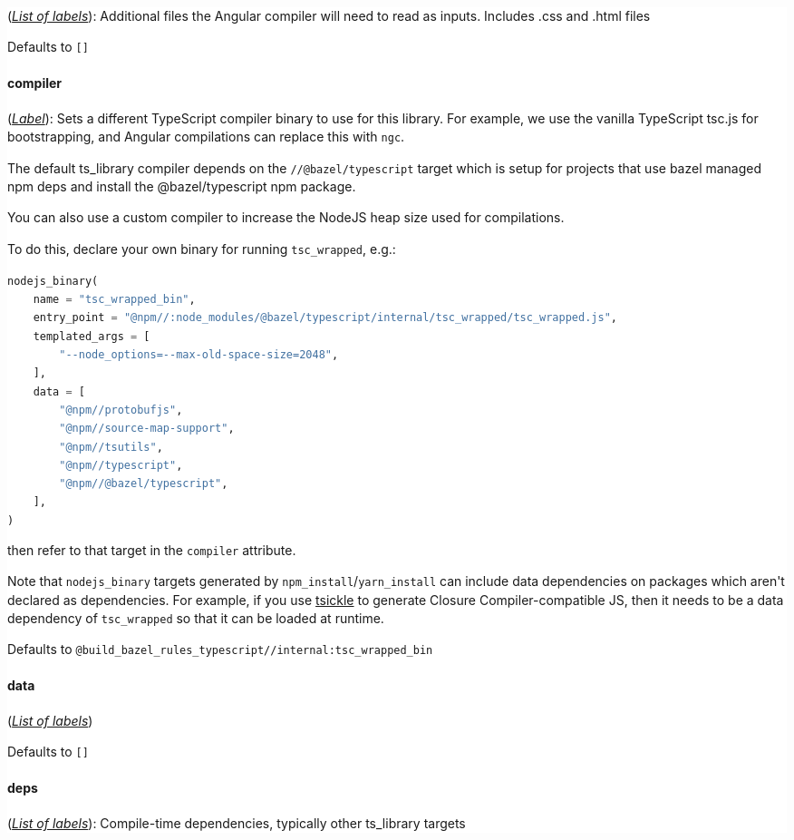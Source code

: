 (*<a href="https://bazel.build/docs/build-ref.html#labels">List of labels</a>*): Additional files the Angular compiler will need to read as inputs.
            Includes .css and .html files

Defaults to `[]`

<h4 id="ts_library-compiler">compiler</h4>

(*<a href="https://bazel.build/docs/build-ref.html#labels">Label</a>*): Sets a different TypeScript compiler binary to use for this library.
For example, we use the vanilla TypeScript tsc.js for bootstrapping,
and Angular compilations can replace this with `ngc`.

The default ts_library compiler depends on the `//@bazel/typescript`
target which is setup for projects that use bazel managed npm deps and
install the @bazel/typescript npm package.

You can also use a custom compiler to increase the NodeJS heap size used for compilations.

To do this, declare your own binary for running `tsc_wrapped`, e.g.:

```python
nodejs_binary(
    name = "tsc_wrapped_bin",
    entry_point = "@npm//:node_modules/@bazel/typescript/internal/tsc_wrapped/tsc_wrapped.js",
    templated_args = [
        "--node_options=--max-old-space-size=2048",
    ],
    data = [
        "@npm//protobufjs",
        "@npm//source-map-support",
        "@npm//tsutils",
        "@npm//typescript",
        "@npm//@bazel/typescript",
    ],
)
```

then refer to that target in the `compiler` attribute.

Note that `nodejs_binary` targets generated by `npm_install`/`yarn_install` can include data dependencies
on packages which aren't declared as dependencies.
For example, if you use [tsickle](https://github.com/angular/tsickle) to generate Closure Compiler-compatible JS,
then it needs to be a data dependency of `tsc_wrapped` so that it can be loaded at runtime.

Defaults to `@build_bazel_rules_typescript//internal:tsc_wrapped_bin`

<h4 id="ts_library-data">data</h4>

(*<a href="https://bazel.build/docs/build-ref.html#labels">List of labels</a>*)

Defaults to `[]`

<h4 id="ts_library-deps">deps</h4>

(*<a href="https://bazel.build/docs/build-ref.html#labels">List of labels</a>*): Compile-time dependencies, typically other ts_library targets
